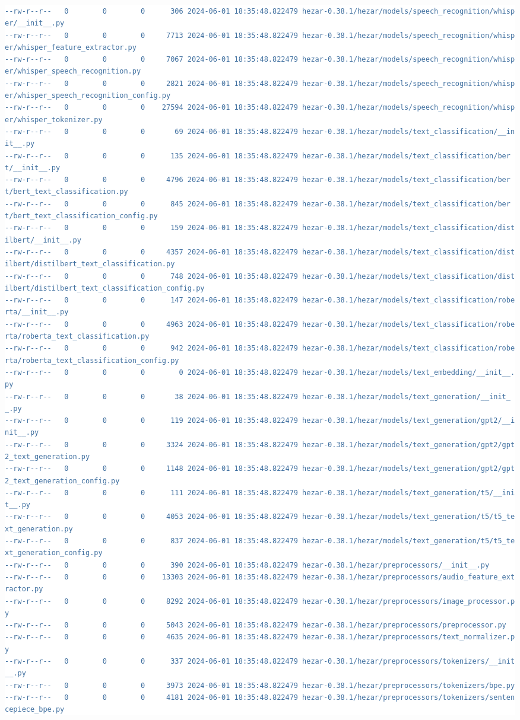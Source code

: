 ```diff
--rw-r--r--   0        0        0      306 2024-06-01 18:35:48.822479 hezar-0.38.1/hezar/models/speech_recognition/whisper/__init__.py
--rw-r--r--   0        0        0     7713 2024-06-01 18:35:48.822479 hezar-0.38.1/hezar/models/speech_recognition/whisper/whisper_feature_extractor.py
--rw-r--r--   0        0        0     7067 2024-06-01 18:35:48.822479 hezar-0.38.1/hezar/models/speech_recognition/whisper/whisper_speech_recognition.py
--rw-r--r--   0        0        0     2821 2024-06-01 18:35:48.822479 hezar-0.38.1/hezar/models/speech_recognition/whisper/whisper_speech_recognition_config.py
--rw-r--r--   0        0        0    27594 2024-06-01 18:35:48.822479 hezar-0.38.1/hezar/models/speech_recognition/whisper/whisper_tokenizer.py
--rw-r--r--   0        0        0       69 2024-06-01 18:35:48.822479 hezar-0.38.1/hezar/models/text_classification/__init__.py
--rw-r--r--   0        0        0      135 2024-06-01 18:35:48.822479 hezar-0.38.1/hezar/models/text_classification/bert/__init__.py
--rw-r--r--   0        0        0     4796 2024-06-01 18:35:48.822479 hezar-0.38.1/hezar/models/text_classification/bert/bert_text_classification.py
--rw-r--r--   0        0        0      845 2024-06-01 18:35:48.822479 hezar-0.38.1/hezar/models/text_classification/bert/bert_text_classification_config.py
--rw-r--r--   0        0        0      159 2024-06-01 18:35:48.822479 hezar-0.38.1/hezar/models/text_classification/distilbert/__init__.py
--rw-r--r--   0        0        0     4357 2024-06-01 18:35:48.822479 hezar-0.38.1/hezar/models/text_classification/distilbert/distilbert_text_classification.py
--rw-r--r--   0        0        0      748 2024-06-01 18:35:48.822479 hezar-0.38.1/hezar/models/text_classification/distilbert/distilbert_text_classification_config.py
--rw-r--r--   0        0        0      147 2024-06-01 18:35:48.822479 hezar-0.38.1/hezar/models/text_classification/roberta/__init__.py
--rw-r--r--   0        0        0     4963 2024-06-01 18:35:48.822479 hezar-0.38.1/hezar/models/text_classification/roberta/roberta_text_classification.py
--rw-r--r--   0        0        0      942 2024-06-01 18:35:48.822479 hezar-0.38.1/hezar/models/text_classification/roberta/roberta_text_classification_config.py
--rw-r--r--   0        0        0        0 2024-06-01 18:35:48.822479 hezar-0.38.1/hezar/models/text_embedding/__init__.py
--rw-r--r--   0        0        0       38 2024-06-01 18:35:48.822479 hezar-0.38.1/hezar/models/text_generation/__init__.py
--rw-r--r--   0        0        0      119 2024-06-01 18:35:48.822479 hezar-0.38.1/hezar/models/text_generation/gpt2/__init__.py
--rw-r--r--   0        0        0     3324 2024-06-01 18:35:48.822479 hezar-0.38.1/hezar/models/text_generation/gpt2/gpt2_text_generation.py
--rw-r--r--   0        0        0     1148 2024-06-01 18:35:48.822479 hezar-0.38.1/hezar/models/text_generation/gpt2/gpt2_text_generation_config.py
--rw-r--r--   0        0        0      111 2024-06-01 18:35:48.822479 hezar-0.38.1/hezar/models/text_generation/t5/__init__.py
--rw-r--r--   0        0        0     4053 2024-06-01 18:35:48.822479 hezar-0.38.1/hezar/models/text_generation/t5/t5_text_generation.py
--rw-r--r--   0        0        0      837 2024-06-01 18:35:48.822479 hezar-0.38.1/hezar/models/text_generation/t5/t5_text_generation_config.py
--rw-r--r--   0        0        0      390 2024-06-01 18:35:48.822479 hezar-0.38.1/hezar/preprocessors/__init__.py
--rw-r--r--   0        0        0    13303 2024-06-01 18:35:48.822479 hezar-0.38.1/hezar/preprocessors/audio_feature_extractor.py
--rw-r--r--   0        0        0     8292 2024-06-01 18:35:48.822479 hezar-0.38.1/hezar/preprocessors/image_processor.py
--rw-r--r--   0        0        0     5043 2024-06-01 18:35:48.822479 hezar-0.38.1/hezar/preprocessors/preprocessor.py
--rw-r--r--   0        0        0     4635 2024-06-01 18:35:48.822479 hezar-0.38.1/hezar/preprocessors/text_normalizer.py
--rw-r--r--   0        0        0      337 2024-06-01 18:35:48.822479 hezar-0.38.1/hezar/preprocessors/tokenizers/__init__.py
--rw-r--r--   0        0        0     3973 2024-06-01 18:35:48.822479 hezar-0.38.1/hezar/preprocessors/tokenizers/bpe.py
--rw-r--r--   0        0        0     4181 2024-06-01 18:35:48.822479 hezar-0.38.1/hezar/preprocessors/tokenizers/sentencepiece_bpe.py
```